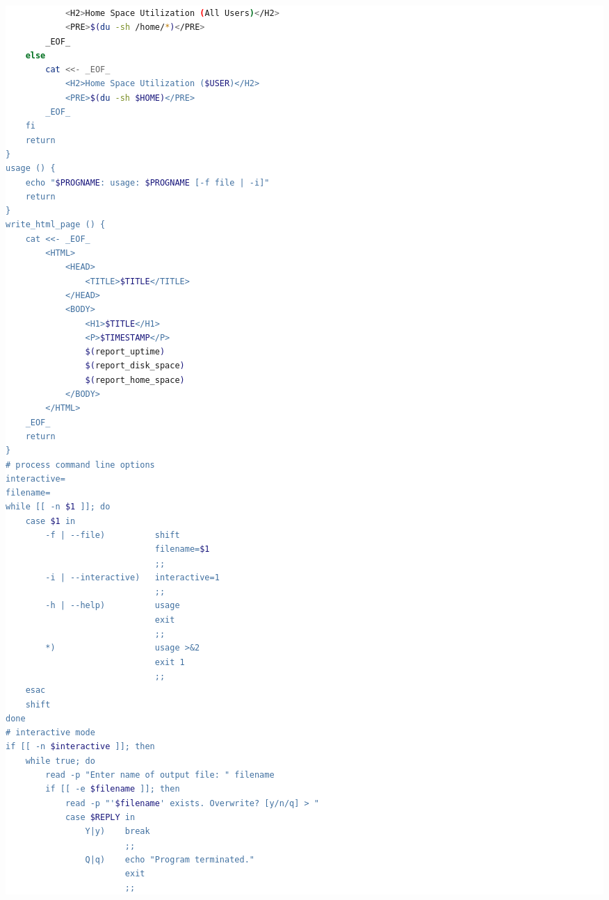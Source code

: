 ``` bash
            <H2>Home Space Utilization (All Users)</H2>
            <PRE>$(du -sh /home/*)</PRE>
        _EOF_
    else
        cat <<- _EOF_
            <H2>Home Space Utilization ($USER)</H2>
            <PRE>$(du -sh $HOME)</PRE>
        _EOF_
    fi
    return
}
usage () {
    echo "$PROGNAME: usage: $PROGNAME [-f file | -i]"
    return
}
write_html_page () {
    cat <<- _EOF_
        <HTML>
            <HEAD>
                <TITLE>$TITLE</TITLE>
            </HEAD>
            <BODY>
                <H1>$TITLE</H1>
                <P>$TIMESTAMP</P>
                $(report_uptime)
                $(report_disk_space)
                $(report_home_space)
            </BODY>
        </HTML>
    _EOF_
    return
}
# process command line options
interactive=
filename=
while [[ -n $1 ]]; do
    case $1 in
        -f | --file)          shift
                              filename=$1
                              ;;
        -i | --interactive)   interactive=1
                              ;;
        -h | --help)          usage
                              exit
                              ;;
        *)                    usage >&2
                              exit 1
                              ;;
    esac
    shift
done
# interactive mode
if [[ -n $interactive ]]; then
    while true; do
        read -p "Enter name of output file: " filename
        if [[ -e $filename ]]; then
            read -p "'$filename' exists. Overwrite? [y/n/q] > "
            case $REPLY in
                Y|y)    break
                        ;;
                Q|q)    echo "Program terminated."
                        exit
                        ;;
```